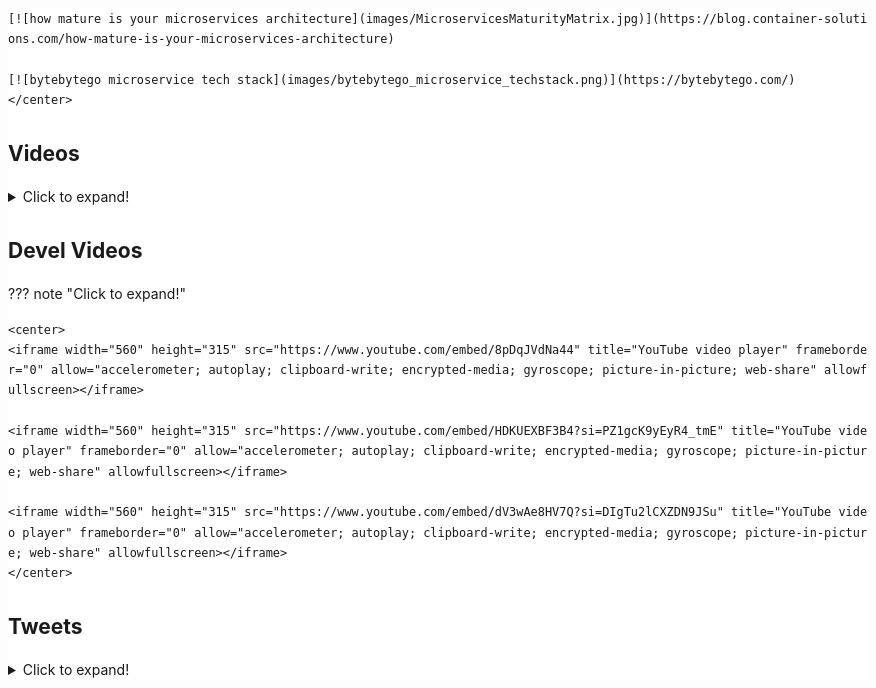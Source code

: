 	[![how mature is your microservices architecture](images/MicroservicesMaturityMatrix.jpg)](https://blog.container-solutions.com/how-mature-is-your-microservices-architecture)

    [![bytebytego microservice tech stack](images/bytebytego_microservice_techstack.png)](https://bytebytego.com/)
	</center>

## Videos

<details><summary>Click to expand!</summary></details>

## Devel Videos

??? note "Click to expand!"

	<center>
    <iframe width="560" height="315" src="https://www.youtube.com/embed/8pDqJVdNa44" title="YouTube video player" frameborder="0" allow="accelerometer; autoplay; clipboard-write; encrypted-media; gyroscope; picture-in-picture; web-share" allowfullscreen></iframe>

    <iframe width="560" height="315" src="https://www.youtube.com/embed/HDKUEXBF3B4?si=PZ1gcK9yEyR4_tmE" title="YouTube video player" frameborder="0" allow="accelerometer; autoplay; clipboard-write; encrypted-media; gyroscope; picture-in-picture; web-share" allowfullscreen></iframe>

    <iframe width="560" height="315" src="https://www.youtube.com/embed/dV3wAe8HV7Q?si=DIgTu2lCXZDN9JSu" title="YouTube video player" frameborder="0" allow="accelerometer; autoplay; clipboard-write; encrypted-media; gyroscope; picture-in-picture; web-share" allowfullscreen></iframe>
    </center>

## Tweets

<details><summary>Click to expand!</summary></details>
